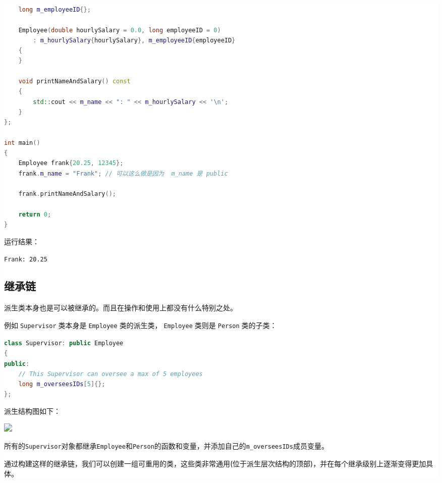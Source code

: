 ```cpp
    long m_employeeID{};

    Employee(double hourlySalary = 0.0, long employeeID = 0)
        : m_hourlySalary{hourlySalary}, m_employeeID{employeeID}
    {
    }

    void printNameAndSalary() const
    {
        std::cout << m_name << ": " << m_hourlySalary << '\n';
    }
};

int main()
{
    Employee frank{20.25, 12345};
    frank.m_name = "Frank"; // 可以这么做是因为  m_name 是 public

    frank.printNameAndSalary();

    return 0;
}
```

运行结果：

```
Frank: 20.25
```

## 继承链

派生类本身也是可以被继承的。而且在操作和使用上都没有什么特别之处。

例如  `Supervisor` 类本身是 `Employee` 类的派生类， `Employee` 类则是 `Person` 类的子类：

```cpp
class Supervisor: public Employee
{
public:
    // This Supervisor can oversee a max of 5 employees
    long m_overseesIDs[5]{};
};
```

派生结构图如下：


![](https://www.learncpp.com/images/CppTutorial/Section11/SupervisorInheritance.gif)


所有的`Supervisor`对象都继承`Employee`和`Person`的函数和变量，并添加自己的`m_overseesIDs`成员变量。

通过构建这样的继承链，我们可以创建一组可重用的类，这些类非常通用(位于派生层次结构的顶部)，并在每个继承级别上逐渐变得更加具体。
